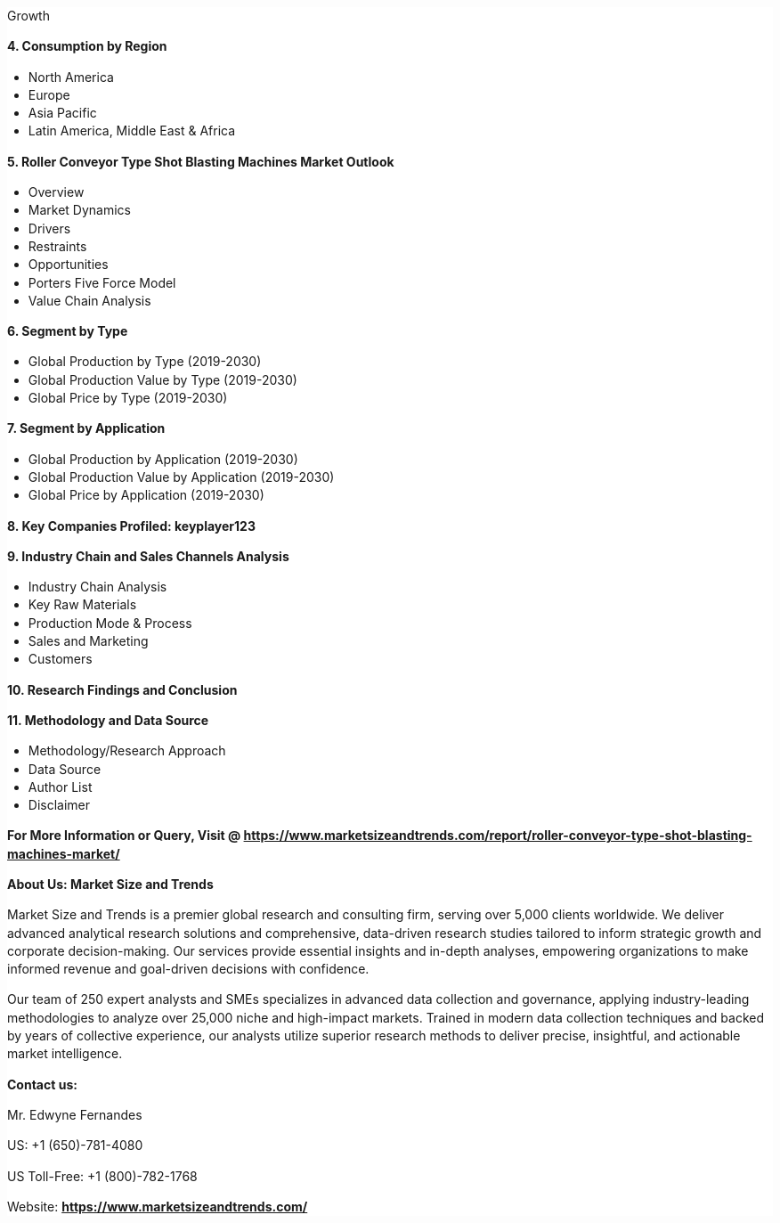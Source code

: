 Growth</li></ul><p><strong>4. Consumption by Region</strong></p><ul><li>North America</li><li>Europe</li><li>Asia Pacific</li><li>Latin America, Middle East &amp; Africa</li></ul><p><strong>5. Roller Conveyor Type Shot Blasting Machines Market Outlook</strong></p><ul><li>Overview</li><li>Market Dynamics</li><li>Drivers</li><li>Restraints</li><li>Opportunities</li><li>Porters Five Force Model</li><li>Value Chain Analysis&nbsp;</li></ul><p><strong>6. Segment by Type</strong></p><ul><li>Global Production by Type (2019-2030)</li><li>Global Production Value by Type (2019-2030)</li><li>Global Price by Type (2019-2030)</li></ul><p><strong>7. Segment by Application</strong></p><ul><li>Global Production by Application (2019-2030)</li><li>Global Production Value by Application (2019-2030)</li><li>Global Price by Application (2019-2030)</li></ul><p><strong>8. Key Companies Profiled: keyplayer123</strong></p><p><strong>9. Industry Chain and Sales Channels Analysis</strong></p><ul><li>Industry Chain Analysis</li><li>Key Raw Materials</li><li>Production Mode &amp; Process</li><li>Sales and Marketing</li><li>Customers</li></ul><p><strong>10. Research Findings and Conclusion</strong></p><p><strong>11. Methodology and Data Source</strong></p><ul><li>Methodology/Research Approach</li><li>Data Source</li><li>Author List</li><li>Disclaimer</li></ul></p><p><strong>For More Information or Query, Visit @ <a href="https://www.marketsizeandtrends.com/report/roller-conveyor-type-shot-blasting-machines-market/">https://www.marketsizeandtrends.com/report/roller-conveyor-type-shot-blasting-machines-market/</a></strong></p><p><strong>About Us: Market Size and Trends</strong></p><p>Market Size and Trends is a premier global research and consulting firm, serving over 5,000 clients worldwide. We deliver advanced analytical research solutions and comprehensive, data-driven research studies tailored to inform strategic growth and corporate decision-making. Our services provide essential insights and in-depth analyses, empowering organizations to make informed revenue and goal-driven decisions with confidence.</p><p>Our team of 250 expert analysts and SMEs specializes in advanced data collection and governance, applying industry-leading methodologies to analyze over 25,000 niche and high-impact markets. Trained in modern data collection techniques and backed by years of collective experience, our analysts utilize superior research methods to deliver precise, insightful, and actionable market intelligence.</p><p><strong>Contact us:</strong></p><p>Mr. Edwyne Fernandes</p><p>US: +1 (650)-781-4080</p><p>US Toll-Free: +1 (800)-782-1768</p><p>Website: <strong><a href="https://www.marketsizeandtrends.com/">https://www.marketsizeandtrends.com/</a></strong></p>
